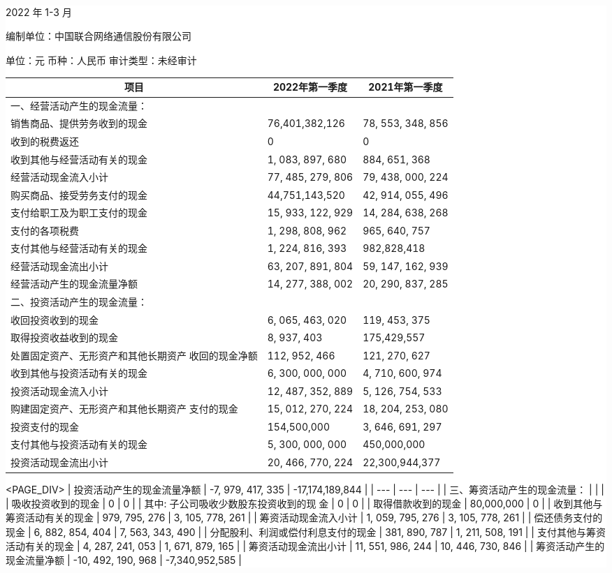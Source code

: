 2022 年 1-3 月

编制单位：中国联合网络通信股份有限公司

单位：元 币种：人民币 审计类型：未经审计

| 项目 | 2022年第一季度 | 2021年第一季度 |
| --- | --- | --- |
| 一、经营活动产生的现金流量： |  |  |
| 销售商品、提供劳务收到的现金 | 76,401,382,126 | 78, 553, 348, 856 |
| 收到的税费返还 | 0 | 0 |
| 收到其他与经营活动有关的现金 | 1, 083, 897, 680 | 884, 651, 368 |
| 经营活动现金流入小计 | 77, 485, 279, 806 | 79, 438, 000, 224 |
| 购买商品、接受劳务支付的现金 | 44,751,143,520 | 42, 914, 055, 496 |
| 支付给职工及为职工支付的现金 | 15, 933, 122, 929 | 14, 284, 638, 268 |
| 支付的各项税费 | 1, 298, 808, 962 | 965, 640, 757 |
| 支付其他与经营活动有关的现金 | 1, 224, 816, 393 | 982,828,418 |
| 经营活动现金流出小计 | 63, 207, 891, 804 | 59, 147, 162, 939 |
| 经营活动产生的现金流量净额 | 14, 277, 388, 002 | 20, 290, 837, 285 |
| 二、投资活动产生的现金流量： |  |  |
| 收回投资收到的现金 | 6, 065, 463, 020 | 119, 453, 375 |
| 取得投资收益收到的现金 | 8, 937, 403 | 175,429,557 |
| 处置固定资产、无形资产和其他长期资产 收回的现金净额 | 112, 952, 466 | 121, 270, 627 |
| 收到其他与投资活动有关的现金 | 6, 300, 000, 000 | 4, 710, 600, 974 |
| 投资活动现金流入小计 | 12, 487, 352, 889 | 5, 126, 754, 533 |
| 购建固定资产、无形资产和其他长期资产 支付的现金 | 15, 012, 270, 224 | 18, 204, 253, 080 |
| 投资支付的现金 | 154,500,000 | 3, 646, 691, 297 |
| 支付其他与投资活动有关的现金 | 5, 300, 000, 000 | 450,000,000 |
| 投资活动现金流出小计 | 20, 466, 770, 224 | 22,300,944,377 |

<PAGE_DIV> | 投资活动产生的现金流量净额 | -7, 979, 417, 335 | -17,174,189,844 |
| --- | --- | --- |
| 三、筹资活动产生的现金流量： |  |  |
| 吸收投资收到的现金 | 0 | 0 |
| 其中: 子公司吸收少数股东投资收到的现 金 | 0 | 0 |
| 取得借款收到的现金 | 80,000,000 | 0 |
| 收到其他与筹资活动有关的现金 | 979, 795, 276 | 3, 105, 778, 261 |
| 筹资活动现金流入小计 | 1, 059, 795, 276 | 3, 105, 778, 261 |
| 偿还债务支付的现金 | 6, 882, 854, 404 | 7, 563, 343, 490 |
| 分配股利、利润或偿付利息支付的现金 | 381, 890, 787 | 1, 211, 508, 191 |
| 支付其他与筹资活动有关的现金 | 4, 287, 241, 053 | 1, 671, 879, 165 |
| 筹资活动现金流出小计 | 11, 551, 986, 244 | 10, 446, 730, 846 |
| 筹资活动产生的现金流量净额 | -10, 492, 190, 968 | -7,340,952,585 |